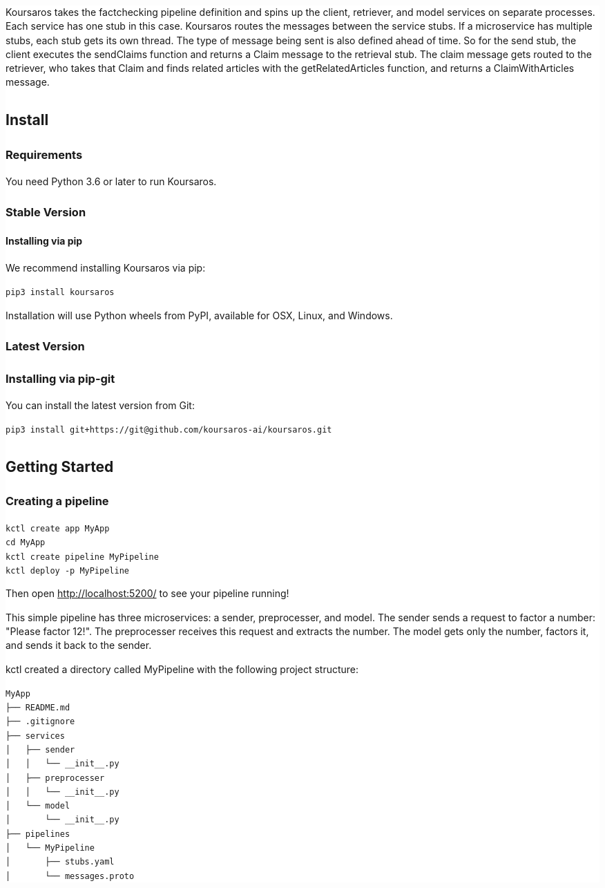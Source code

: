 
Koursaros takes the factchecking pipeline definition and spins up the client, retriever, and model
services on separate processes. Each service has one stub in this case. Koursaros routes the messages
between the service stubs. If a microservice has multiple stubs, each stub gets its own thread.
The type of message being sent is also defined ahead of time.
So for the send stub, the client executes the sendClaims function and returns a
Claim message to the retrieval stub. The claim message gets routed to the retriever,
who takes that Claim and finds related articles with the getRelatedArticles function,
and returns a ClaimWithArticles message.

## Install
### Requirements
You need Python 3.6 or later to run Koursaros.

### Stable Version
#### Installing via pip
We recommend installing Koursaros via pip:
```
pip3 install koursaros
```
Installation will use Python wheels from PyPI, available for OSX, Linux, and Windows.

### Latest Version
### Installing via pip-git
You can install the latest version from Git:
```
pip3 install git+https://git@github.com/koursaros-ai/koursaros.git
```

## Getting Started
### Creating a pipeline
```
kctl create app MyApp
cd MyApp
kctl create pipeline MyPipeline
kctl deploy -p MyPipeline
```

Then open [http://localhost:5200/](http://localhost:5200/) to see your pipeline running!

This simple pipeline has three microservices: a sender, preprocesser, and model.
The sender sends a request to factor a number: "Please factor 12!".
The preprocesser receives this request and extracts the number.
The model gets only the number, factors it, and sends it back to the sender.

kctl created a directory called MyPipeline with the following project structure:

```
MyApp
├── README.md
├── .gitignore
├── services
│   ├── sender
│   │   └── __init__.py
│   ├── preprocesser
│   │   └── __init__.py
│   └── model
│       └── __init__.py
├── pipelines
│   └── MyPipeline
│       ├── stubs.yaml
│       └── messages.proto
```